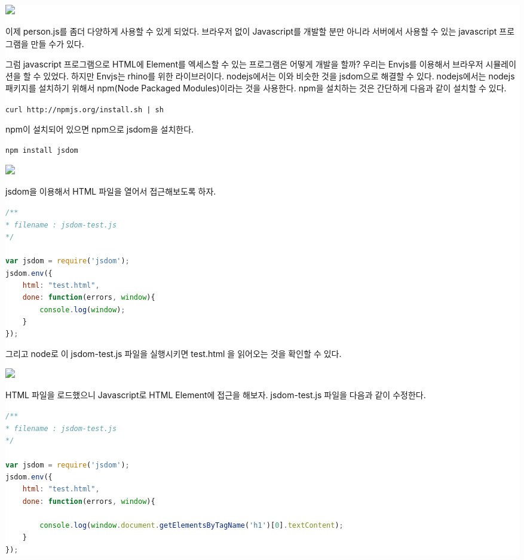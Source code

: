 ![](http://cfile23.uf.tistory.com/image/162C064150640C0F45D088)

이제 person.js를 좀더 다양하게 사용할 수 있게 되었다. 브라우저 없이 Javascript를 개발할 분만 아니라 서버에서 사용할 수 있는 javascript 프로그램을 만들 수가 있다.

그럼 javascript 프로그램으로 HTML에 Element를 엑세스할 수 있는 프로그램은 어떻게 개발을 할까? 우리는 Envjs를 이용해서 브라우저 시뮬레이션을 할 수 있었다. 하지만 Envjs는 rhino를 위한 라이브러이다. nodejs에서는 이와 비슷한 것을 jsdom으로 해결할 수 있다. nodejs에서는 nodejs 패키지를 설치하기 위해서 npm(Node Packaged Modules)이라는 것을 사용한다. npm을 설치하는 것은 간단하게 다음과 같이 설치할 수 있다.

```
curl http://npmjs.org/install.sh | sh
```

npm이 설치되어 있으면 npm으로 jsdom을 설치한다.

```
npm install jsdom
```

![](http://cfile24.uf.tistory.com/image/1909E13C50640E85083E33)

jsdom을 이용해서 HTML 파일을 열어서 접근해보도록 하자.

```javascript
/**
* filename : jsdom-test.js
*/

var jsdom = require('jsdom');
jsdom.env({
	html: "test.html",
	done: function(errors, window){
		console.log(window);
	}
});
```

그리고 node로 이 jsdom-test.js 파일을 실행시키면 test.html 을 읽어오는 것을 확인할 수 있다.

![](http://cfile1.uf.tistory.com/image/164A0A3B5064213C177E53)

HTML 파일을 로드했으니 Javascript로 HTML Element에 접근을 해보자. jsdom-test.js 파일을 다음과 같이 수정한다.

```javascript
/**
* filename : jsdom-test.js
*/

var jsdom = require('jsdom');
jsdom.env({
	html: "test.html",
	done: function(errors, window){

		console.log(window.document.getElementsByTagName('h1')[0].textContent);
	}
});
```
